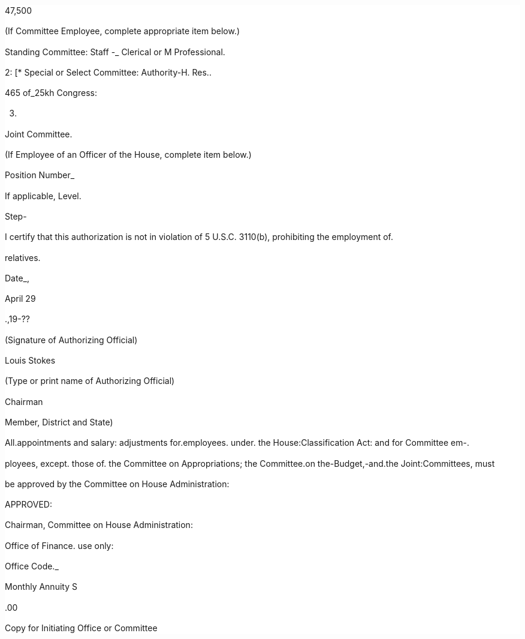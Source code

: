47,500

(If Committee Employee, complete appropriate item below.)

Standing Committee: Staff -_ Clerical or M Professional.

2: [* Special or Select Committee: Authority-H. Res..

465 of_25kh Congress:

3.

Joint Committee.

(If Employee of an Officer of the House, complete item below.)

Position Number_

If applicable, Level.

Step-

I certify that this authorization is not in violation of 5 U.S.C. 3110(b), prohibiting the employment of.

relatives.

Date_,

April 29

.,19-??

(Signature of Authorizing Official)

Louis Stokes

(Type or print name of Authorizing Official)

Chairman

Member, District and State)

All.appointments and salary: adjustments for.employees. under. the House:Classification Act: and for Committee em-.

ployees, except. those of. the Committee on Appropriations; the Committee.on the-Budget,-and.the Joint:Committees, must

be approved by the Committee on House Administration:

APPROVED:

Chairman, Committee on House Administration:

Office of Finance. use only:

Office Code._

Monthly Annuity S

.00

Copy for Initiating Office or Committee
